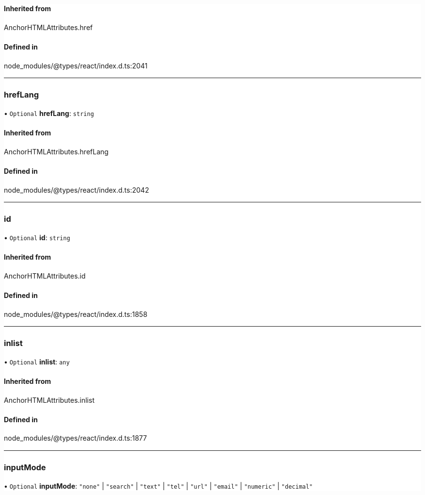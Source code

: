#### Inherited from

AnchorHTMLAttributes.href

#### Defined in

node_modules/@types/react/index.d.ts:2041

___

### hrefLang

• `Optional` **hrefLang**: `string`

#### Inherited from

AnchorHTMLAttributes.hrefLang

#### Defined in

node_modules/@types/react/index.d.ts:2042

___

### id

• `Optional` **id**: `string`

#### Inherited from

AnchorHTMLAttributes.id

#### Defined in

node_modules/@types/react/index.d.ts:1858

___

### inlist

• `Optional` **inlist**: `any`

#### Inherited from

AnchorHTMLAttributes.inlist

#### Defined in

node_modules/@types/react/index.d.ts:1877

___

### inputMode

• `Optional` **inputMode**: ``"none"`` \| ``"search"`` \| ``"text"`` \| ``"tel"`` \| ``"url"`` \| ``"email"`` \| ``"numeric"`` \| ``"decimal"``
